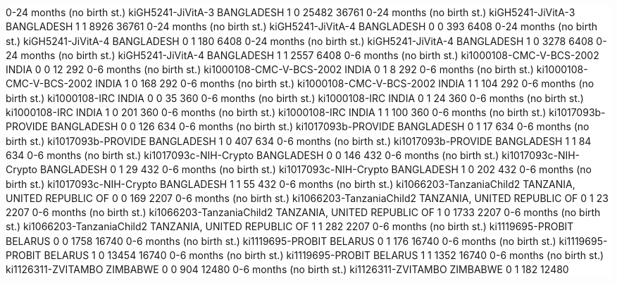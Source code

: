 0-24 months (no birth st.)   kiGH5241-JiVitA-3          BANGLADESH                     1                     0    25482   36761
0-24 months (no birth st.)   kiGH5241-JiVitA-3          BANGLADESH                     1                     1     8926   36761
0-24 months (no birth st.)   kiGH5241-JiVitA-4          BANGLADESH                     0                     0      393    6408
0-24 months (no birth st.)   kiGH5241-JiVitA-4          BANGLADESH                     0                     1      180    6408
0-24 months (no birth st.)   kiGH5241-JiVitA-4          BANGLADESH                     1                     0     3278    6408
0-24 months (no birth st.)   kiGH5241-JiVitA-4          BANGLADESH                     1                     1     2557    6408
0-6 months (no birth st.)    ki1000108-CMC-V-BCS-2002   INDIA                          0                     0       12     292
0-6 months (no birth st.)    ki1000108-CMC-V-BCS-2002   INDIA                          0                     1        8     292
0-6 months (no birth st.)    ki1000108-CMC-V-BCS-2002   INDIA                          1                     0      168     292
0-6 months (no birth st.)    ki1000108-CMC-V-BCS-2002   INDIA                          1                     1      104     292
0-6 months (no birth st.)    ki1000108-IRC              INDIA                          0                     0       35     360
0-6 months (no birth st.)    ki1000108-IRC              INDIA                          0                     1       24     360
0-6 months (no birth st.)    ki1000108-IRC              INDIA                          1                     0      201     360
0-6 months (no birth st.)    ki1000108-IRC              INDIA                          1                     1      100     360
0-6 months (no birth st.)    ki1017093b-PROVIDE         BANGLADESH                     0                     0      126     634
0-6 months (no birth st.)    ki1017093b-PROVIDE         BANGLADESH                     0                     1       17     634
0-6 months (no birth st.)    ki1017093b-PROVIDE         BANGLADESH                     1                     0      407     634
0-6 months (no birth st.)    ki1017093b-PROVIDE         BANGLADESH                     1                     1       84     634
0-6 months (no birth st.)    ki1017093c-NIH-Crypto      BANGLADESH                     0                     0      146     432
0-6 months (no birth st.)    ki1017093c-NIH-Crypto      BANGLADESH                     0                     1       29     432
0-6 months (no birth st.)    ki1017093c-NIH-Crypto      BANGLADESH                     1                     0      202     432
0-6 months (no birth st.)    ki1017093c-NIH-Crypto      BANGLADESH                     1                     1       55     432
0-6 months (no birth st.)    ki1066203-TanzaniaChild2   TANZANIA, UNITED REPUBLIC OF   0                     0      169    2207
0-6 months (no birth st.)    ki1066203-TanzaniaChild2   TANZANIA, UNITED REPUBLIC OF   0                     1       23    2207
0-6 months (no birth st.)    ki1066203-TanzaniaChild2   TANZANIA, UNITED REPUBLIC OF   1                     0     1733    2207
0-6 months (no birth st.)    ki1066203-TanzaniaChild2   TANZANIA, UNITED REPUBLIC OF   1                     1      282    2207
0-6 months (no birth st.)    ki1119695-PROBIT           BELARUS                        0                     0     1758   16740
0-6 months (no birth st.)    ki1119695-PROBIT           BELARUS                        0                     1      176   16740
0-6 months (no birth st.)    ki1119695-PROBIT           BELARUS                        1                     0    13454   16740
0-6 months (no birth st.)    ki1119695-PROBIT           BELARUS                        1                     1     1352   16740
0-6 months (no birth st.)    ki1126311-ZVITAMBO         ZIMBABWE                       0                     0      904   12480
0-6 months (no birth st.)    ki1126311-ZVITAMBO         ZIMBABWE                       0                     1      182   12480